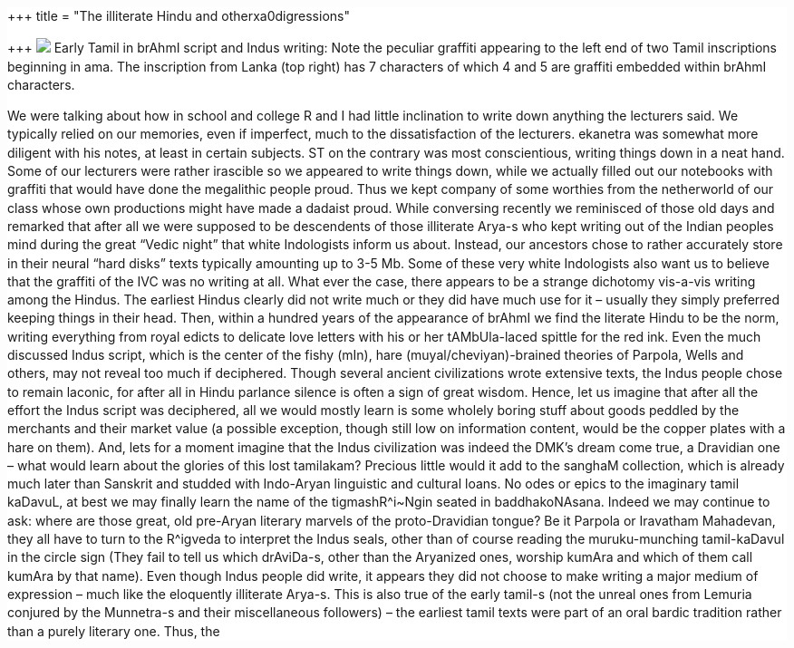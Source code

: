 +++
title = "The illiterate Hindu and otherxa0digressions"

+++
[![](https://lh3.googleusercontent.com/-TagmqSEOOu8/Th6VTwLBc0I/AAAAAAAACJk/U-6zweHx0f4/s400/Sample%252520Pictures2.jpg)](https://picasaweb.google.com/lh/photo/xTg2GRGE3-9L29kBzYaaBA?feat=embedwebsite)
Early Tamil in brAhmI script and Indus writing: Note the peculiar
graffiti appearing to the left end of two Tamil inscriptions beginning
in ama. The inscription from Lanka (top right) has 7 characters of which
4 and 5 are graffiti embedded within brAhmI characters.

We were talking about how in school and college R and I had little
inclination to write down anything the lecturers said. We typically
relied on our memories, even if imperfect, much to the dissatisfaction
of the lecturers. ekanetra was somewhat more diligent with his notes, at
least in certain subjects. ST on the contrary was most conscientious,
writing things down in a neat hand. Some of our lecturers were rather
irascible so we appeared to write things down, while we actually filled
out our notebooks with graffiti that would have done the megalithic
people proud. Thus we kept company of some worthies from the netherworld
of our class whose own productions might have made a dadaist proud.
While conversing recently we reminisced of those old days and remarked
that after all we were supposed to be descendents of those illiterate
Arya-s who kept writing out of the Indian peoples mind during the great
“Vedic night” that white Indologists inform us about. Instead, our
ancestors chose to rather accurately store in their neural “hard disks”
texts typically amounting up to 3-5 Mb. Some of these very white
Indologists also want us to believe that the graffiti of the IVC was no
writing at all. What ever the case, there appears to be a strange
dichotomy vis-a-vis writing among the Hindus. The earliest Hindus
clearly did not write much or they did have much use for it – usually
they simply preferred keeping things in their head. Then, within a
hundred years of the appearance of brAhmI we find the literate Hindu to
be the norm, writing everything from royal edicts to delicate love
letters with his or her tAMbUla-laced spittle for the red ink. Even the
much discussed Indus script, which is the center of the fishy (mIn),
hare (muyal/cheviyan)-brained theories of Parpola, Wells and others, may
not reveal too much if deciphered. Though several ancient civilizations
wrote extensive texts, the Indus people chose to remain laconic, for
after all in Hindu parlance silence is often a sign of great wisdom.
Hence, let us imagine that after all the effort the Indus script was
deciphered, all we would mostly learn is some wholely boring stuff about
goods peddled by the merchants and their market value (a possible
exception, though still low on information content, would be the copper
plates with a hare on them). And, lets for a moment imagine that the
Indus civilization was indeed the DMK’s dream come true, a Dravidian one
– what would learn about the glories of this lost tamilakam? Precious
little would it add to the sanghaM collection, which is already much
later than Sanskrit and studded with Indo-Aryan linguistic and cultural
loans. No odes or epics to the imaginary tamil kaDavuL, at best we may
finally learn the name of the tigmashR^i\~Ngin seated in baddhakoNAsana.
Indeed we may continue to ask: where are those great, old pre-Aryan
literary marvels of the proto-Dravidian tongue? Be it Parpola or
Iravatham Mahadevan, they all have to turn to the R^igveda to interpret
the Indus seals, other than of course reading the muruku-munching
tamil-kaDavul in the circle sign (They fail to tell us which drAviDa-s,
other than the Aryanized ones, worship kumAra and which of them call
kumAra by that name). Even though Indus people did write, it appears
they did not choose to make writing a major medium of expression – much
like the eloquently illiterate Arya-s. This is also true of the early
tamil-s (not the unreal ones from Lemuria conjured by the Munnetra-s and
their miscellaneous followers) – the earliest tamil texts were part of
an oral bardic tradition rather than a purely literary one. Thus, the